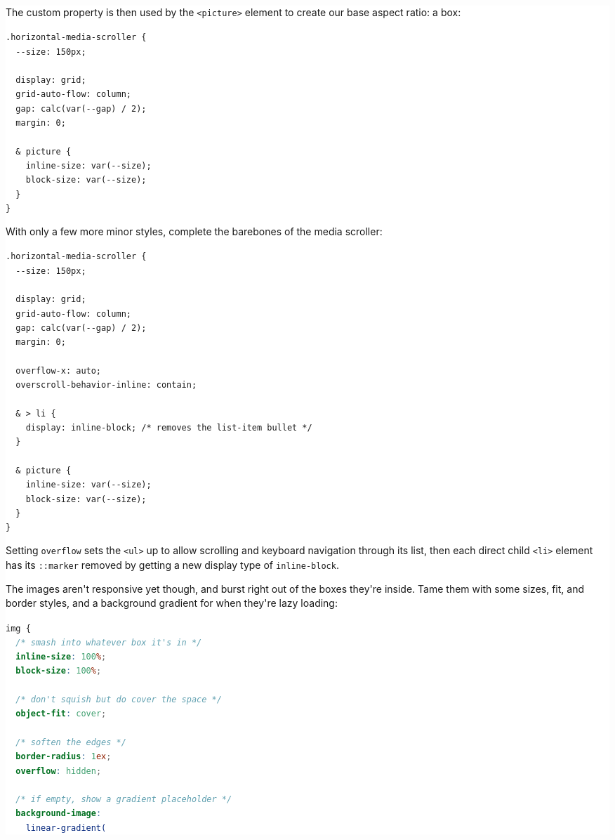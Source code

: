 The custom property is then used by the `<picture>` element to create our base aspect ratio: a box:

```css/8-10
.horizontal-media-scroller {
  --size: 150px;

  display: grid;
  grid-auto-flow: column;
  gap: calc(var(--gap) / 2);
  margin: 0;

  & picture {
    inline-size: var(--size);
    block-size: var(--size);
  }
}
```

With only a few more minor styles, complete the barebones of the media scroller:

```css/8-9,11-12
.horizontal-media-scroller {
  --size: 150px;

  display: grid;
  grid-auto-flow: column;
  gap: calc(var(--gap) / 2); 
  margin: 0;

  overflow-x: auto;
  overscroll-behavior-inline: contain;
  
  & > li {
    display: inline-block; /* removes the list-item bullet */
  }

  & picture {
    inline-size: var(--size);
    block-size: var(--size);
  }
}
```

Setting `overflow` sets the `<ul>` up to allow scrolling and keyboard navigation
through its list, then each direct child `<li>` element has its `::marker` removed
by getting a new display type of `inline-block`. 

The images aren't responsive yet though, and burst right out of the boxes
they're inside. Tame them with some sizes, fit, and border styles, and
a background gradient for when they're lazy loading:

```css
img {
  /* smash into whatever box it's in */
  inline-size: 100%;
  block-size: 100%;

  /* don't squish but do cover the space */
  object-fit: cover;

  /* soften the edges */
  border-radius: 1ex;
  overflow: hidden;

  /* if empty, show a gradient placeholder */
  background-image: 
    linear-gradient(
```